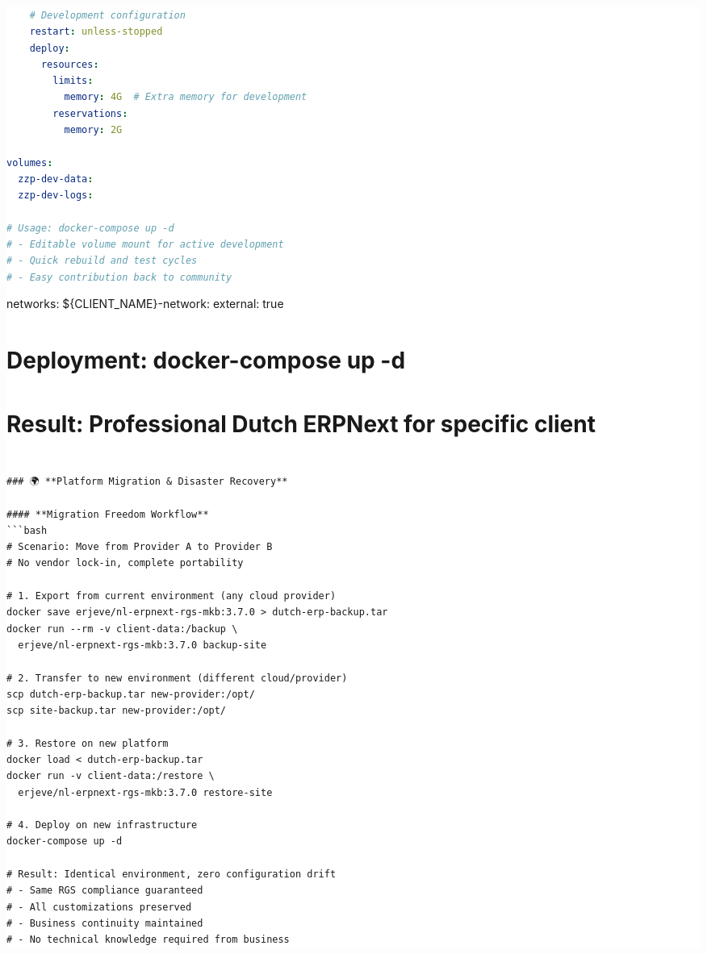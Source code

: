 ```yaml
    # Development configuration
    restart: unless-stopped
    deploy:
      resources:
        limits:
          memory: 4G  # Extra memory for development
        reservations:
          memory: 2G

volumes:
  zzp-dev-data:
  zzp-dev-logs:

# Usage: docker-compose up -d
# - Editable volume mount for active development
# - Quick rebuild and test cycles
# - Easy contribution back to community
```

networks:
  ${CLIENT_NAME}-network:
    external: true

# Deployment: docker-compose up -d
# Result: Professional Dutch ERPNext for specific client
```

### 🌍 **Platform Migration & Disaster Recovery**

#### **Migration Freedom Workflow**
```bash
# Scenario: Move from Provider A to Provider B
# No vendor lock-in, complete portability

# 1. Export from current environment (any cloud provider)
docker save erjeve/nl-erpnext-rgs-mkb:3.7.0 > dutch-erp-backup.tar
docker run --rm -v client-data:/backup \
  erjeve/nl-erpnext-rgs-mkb:3.7.0 backup-site

# 2. Transfer to new environment (different cloud/provider)  
scp dutch-erp-backup.tar new-provider:/opt/
scp site-backup.tar new-provider:/opt/

# 3. Restore on new platform
docker load < dutch-erp-backup.tar
docker run -v client-data:/restore \
  erjeve/nl-erpnext-rgs-mkb:3.7.0 restore-site

# 4. Deploy on new infrastructure
docker-compose up -d

# Result: Identical environment, zero configuration drift
# - Same RGS compliance guaranteed
# - All customizations preserved  
# - Business continuity maintained
# - No technical knowledge required from business
```

